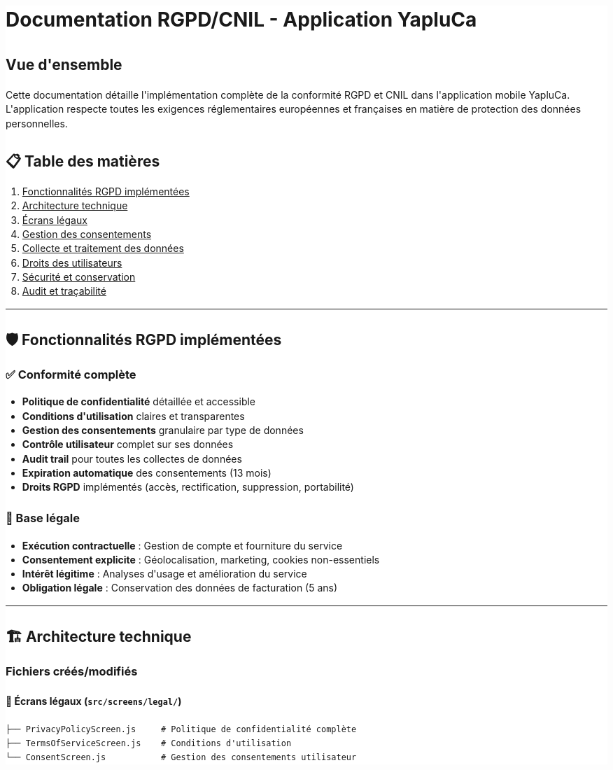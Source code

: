 # Documentation RGPD/CNIL - Application YapluCa

## Vue d'ensemble

Cette documentation détaille l'implémentation complète de la conformité RGPD et CNIL dans l'application mobile YapluCa. L'application respecte toutes les exigences réglementaires européennes et françaises en matière de protection des données personnelles.

## 📋 Table des matières

1. [Fonctionnalités RGPD implémentées](#fonctionnalités-rgpd-implémentées)
2. [Architecture technique](#architecture-technique)
3. [Écrans légaux](#écrans-légaux)
4. [Gestion des consentements](#gestion-des-consentements)
5. [Collecte et traitement des données](#collecte-et-traitement-des-données)
6. [Droits des utilisateurs](#droits-des-utilisateurs)
7. [Sécurité et conservation](#sécurité-et-conservation)
8. [Audit et traçabilité](#audit-et-traçabilité)

---

## 🛡️ Fonctionnalités RGPD implémentées

### ✅ Conformité complète
- **Politique de confidentialité** détaillée et accessible
- **Conditions d'utilisation** claires et transparentes
- **Gestion des consentements** granulaire par type de données
- **Contrôle utilisateur** complet sur ses données
- **Audit trail** pour toutes les collectes de données
- **Expiration automatique** des consentements (13 mois)
- **Droits RGPD** implémentés (accès, rectification, suppression, portabilité)

### 🔐 Base légale
- **Exécution contractuelle** : Gestion de compte et fourniture du service
- **Consentement explicite** : Géolocalisation, marketing, cookies non-essentiels
- **Intérêt légitime** : Analyses d'usage et amélioration du service
- **Obligation légale** : Conservation des données de facturation (5 ans)

---

## 🏗️ Architecture technique

### Fichiers créés/modifiés

#### 📁 Écrans légaux (`src/screens/legal/`)
```
├── PrivacyPolicyScreen.js     # Politique de confidentialité complète
├── TermsOfServiceScreen.js    # Conditions d'utilisation
└── ConsentScreen.js           # Gestion des consentements utilisateur
```
